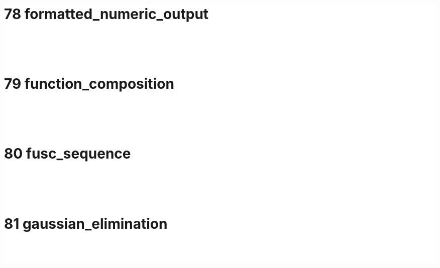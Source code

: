 


# 78 formatted_numeric_output
     
```rust
     
     
```
     
     
     
     
     





# 79 function_composition
     
```rust
     
     
```
     
     
     
     
     





# 80 fusc_sequence
     
```rust
     
     
```
     
     
     
     
     





# 81 gaussian_elimination
     
```rust
     
     
```
     
     
     
     
     




